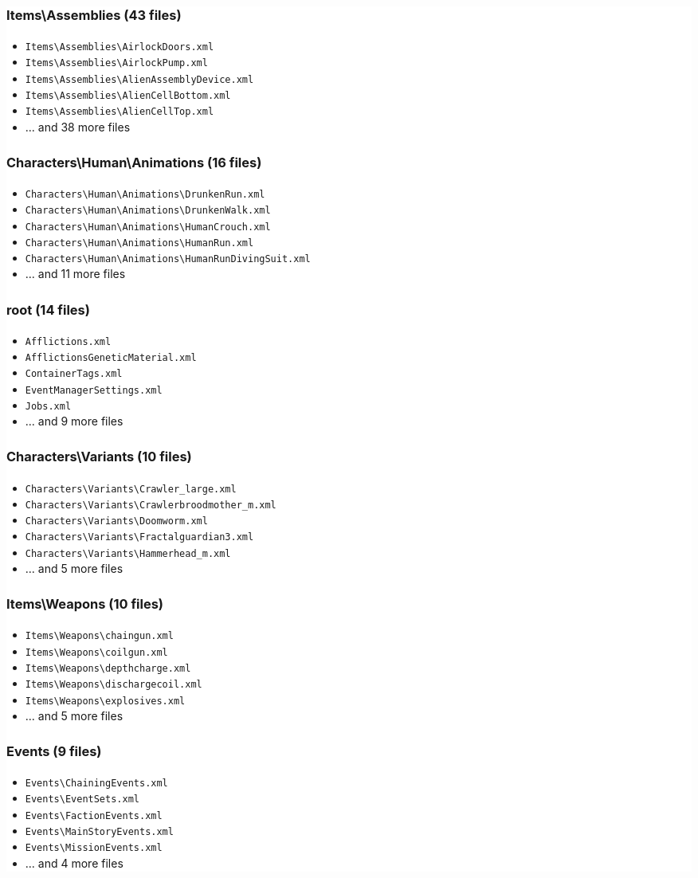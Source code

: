 ### Items\Assemblies (43 files)

- `Items\Assemblies\AirlockDoors.xml`
- `Items\Assemblies\AirlockPump.xml`
- `Items\Assemblies\AlienAssemblyDevice.xml`
- `Items\Assemblies\AlienCellBottom.xml`
- `Items\Assemblies\AlienCellTop.xml`
- ... and 38 more files

### Characters\Human\Animations (16 files)

- `Characters\Human\Animations\DrunkenRun.xml`
- `Characters\Human\Animations\DrunkenWalk.xml`
- `Characters\Human\Animations\HumanCrouch.xml`
- `Characters\Human\Animations\HumanRun.xml`
- `Characters\Human\Animations\HumanRunDivingSuit.xml`
- ... and 11 more files

### root (14 files)

- `Afflictions.xml`
- `AfflictionsGeneticMaterial.xml`
- `ContainerTags.xml`
- `EventManagerSettings.xml`
- `Jobs.xml`
- ... and 9 more files

### Characters\Variants (10 files)

- `Characters\Variants\Crawler_large.xml`
- `Characters\Variants\Crawlerbroodmother_m.xml`
- `Characters\Variants\Doomworm.xml`
- `Characters\Variants\Fractalguardian3.xml`
- `Characters\Variants\Hammerhead_m.xml`
- ... and 5 more files

### Items\Weapons (10 files)

- `Items\Weapons\chaingun.xml`
- `Items\Weapons\coilgun.xml`
- `Items\Weapons\depthcharge.xml`
- `Items\Weapons\dischargecoil.xml`
- `Items\Weapons\explosives.xml`
- ... and 5 more files

### Events (9 files)

- `Events\ChainingEvents.xml`
- `Events\EventSets.xml`
- `Events\FactionEvents.xml`
- `Events\MainStoryEvents.xml`
- `Events\MissionEvents.xml`
- ... and 4 more files
